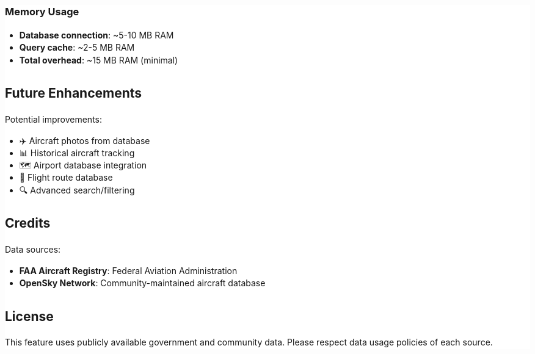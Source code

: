 ### Memory Usage
- **Database connection**: ~5-10 MB RAM
- **Query cache**: ~2-5 MB RAM
- **Total overhead**: ~15 MB RAM (minimal)

## Future Enhancements

Potential improvements:
- ✈️ Aircraft photos from database
- 📊 Historical aircraft tracking
- 🗺️ Airport database integration
- 📡 Flight route database
- 🔍 Advanced search/filtering

## Credits

Data sources:
- **FAA Aircraft Registry**: Federal Aviation Administration
- **OpenSky Network**: Community-maintained aircraft database

## License

This feature uses publicly available government and community data. Please respect data usage policies of each source.

